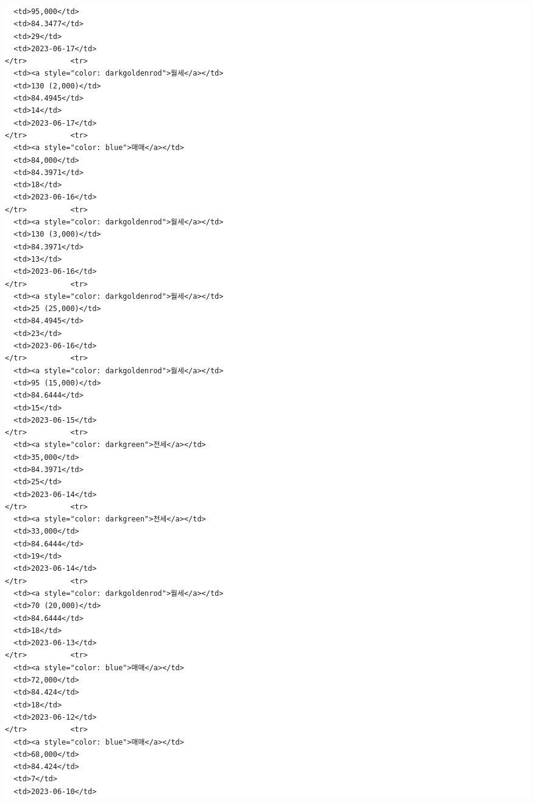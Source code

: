       <td>95,000</td>
      <td>84.3477</td>
      <td>29</td>
      <td>2023-06-17</td>
    </tr>          <tr>
      <td><a style="color: darkgoldenrod">월세</a></td>
      <td>130 (2,000)</td>
      <td>84.4945</td>
      <td>14</td>
      <td>2023-06-17</td>
    </tr>          <tr>
      <td><a style="color: blue">매매</a></td>
      <td>84,000</td>
      <td>84.3971</td>
      <td>18</td>
      <td>2023-06-16</td>
    </tr>          <tr>
      <td><a style="color: darkgoldenrod">월세</a></td>
      <td>130 (3,000)</td>
      <td>84.3971</td>
      <td>13</td>
      <td>2023-06-16</td>
    </tr>          <tr>
      <td><a style="color: darkgoldenrod">월세</a></td>
      <td>25 (25,000)</td>
      <td>84.4945</td>
      <td>23</td>
      <td>2023-06-16</td>
    </tr>          <tr>
      <td><a style="color: darkgoldenrod">월세</a></td>
      <td>95 (15,000)</td>
      <td>84.6444</td>
      <td>15</td>
      <td>2023-06-15</td>
    </tr>          <tr>
      <td><a style="color: darkgreen">전세</a></td>
      <td>35,000</td>
      <td>84.3971</td>
      <td>25</td>
      <td>2023-06-14</td>
    </tr>          <tr>
      <td><a style="color: darkgreen">전세</a></td>
      <td>33,000</td>
      <td>84.6444</td>
      <td>19</td>
      <td>2023-06-14</td>
    </tr>          <tr>
      <td><a style="color: darkgoldenrod">월세</a></td>
      <td>70 (20,000)</td>
      <td>84.6444</td>
      <td>18</td>
      <td>2023-06-13</td>
    </tr>          <tr>
      <td><a style="color: blue">매매</a></td>
      <td>72,000</td>
      <td>84.424</td>
      <td>18</td>
      <td>2023-06-12</td>
    </tr>          <tr>
      <td><a style="color: blue">매매</a></td>
      <td>68,000</td>
      <td>84.424</td>
      <td>7</td>
      <td>2023-06-10</td>